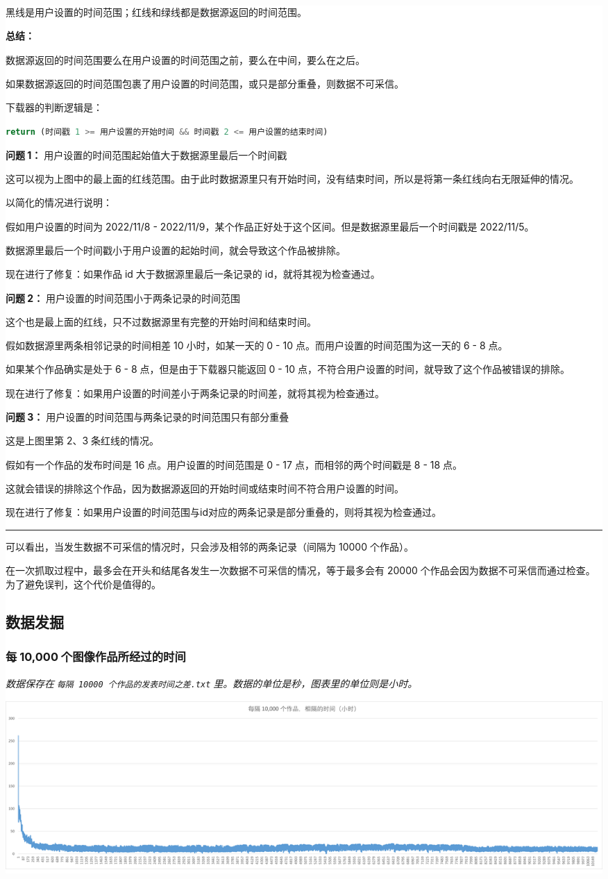 黑线是用户设置的时间范围；红线和绿线都是数据源返回的时间范围。

**总结：**

数据源返回的时间范围要么在用户设置的时间范围之前，要么在中间，要么在之后。

如果数据源返回的时间范围包裹了用户设置的时间范围，或只是部分重叠，则数据不可采信。

下载器的判断逻辑是：

```js
return (时间戳 1 >= 用户设置的开始时间 && 时间戳 2 <= 用户设置的结束时间)
```

**问题 1：** 用户设置的时间范围起始值大于数据源里最后一个时间戳

这可以视为上图中的最上面的红线范围。由于此时数据源里只有开始时间，没有结束时间，所以是将第一条红线向右无限延伸的情况。

以简化的情况进行说明：

假如用户设置的时间为 2022/11/8 - 2022/11/9，某个作品正好处于这个区间。但是数据源里最后一个时间戳是 2022/11/5。

数据源里最后一个时间戳小于用户设置的起始时间，就会导致这个作品被排除。

现在进行了修复：如果作品 id 大于数据源里最后一条记录的 id，就将其视为检查通过。

**问题 2：** 用户设置的时间范围小于两条记录的时间范围

这个也是最上面的红线，只不过数据源里有完整的开始时间和结束时间。

假如数据源里两条相邻记录的时间相差 10 小时，如某一天的 0 - 10 点。而用户设置的时间范围为这一天的 6 - 8 点。

如果某个作品确实是处于 6 - 8 点，但是由于下载器只能返回 0 - 10 点，不符合用户设置的时间，就导致了这个作品被错误的排除。

现在进行了修复：如果用户设置的时间差小于两条记录的时间差，就将其视为检查通过。

**问题 3：** 用户设置的时间范围与两条记录的时间范围只有部分重叠

这是上图里第 2、3 条红线的情况。

假如有一个作品的发布时间是 16 点。用户设置的时间范围是 0 - 17 点，而相邻的两个时间戳是 8 - 18 点。

这就会错误的排除这个作品，因为数据源返回的开始时间或结束时间不符合用户设置的时间。

现在进行了修复：如果用户设置的时间范围与id对应的两条记录是部分重叠的，则将其视为检查通过。

-------------

可以看出，当发生数据不可采信的情况时，只会涉及相邻的两条记录（间隔为 10000 个作品）。

在一次抓取过程中，最多会在开头和结尾各发生一次数据不可采信的情况，等于最多会有 20000 个作品会因为数据不可采信而通过检查。为了避免误判，这个代价是值得的。

## 数据发掘

### 每 10,000 个图像作品所经过的时间

*数据保存在 `每隔 10000 个作品的发表时间之差.txt` 里。数据的单位是秒，图表里的单位则是小时。*

![](./images/作品发表时间的数据/image1.png)
